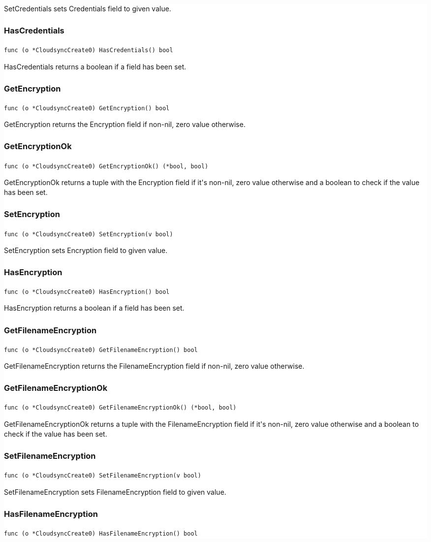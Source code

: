 SetCredentials sets Credentials field to given value.

### HasCredentials

`func (o *CloudsyncCreate0) HasCredentials() bool`

HasCredentials returns a boolean if a field has been set.

### GetEncryption

`func (o *CloudsyncCreate0) GetEncryption() bool`

GetEncryption returns the Encryption field if non-nil, zero value otherwise.

### GetEncryptionOk

`func (o *CloudsyncCreate0) GetEncryptionOk() (*bool, bool)`

GetEncryptionOk returns a tuple with the Encryption field if it's non-nil, zero value otherwise
and a boolean to check if the value has been set.

### SetEncryption

`func (o *CloudsyncCreate0) SetEncryption(v bool)`

SetEncryption sets Encryption field to given value.

### HasEncryption

`func (o *CloudsyncCreate0) HasEncryption() bool`

HasEncryption returns a boolean if a field has been set.

### GetFilenameEncryption

`func (o *CloudsyncCreate0) GetFilenameEncryption() bool`

GetFilenameEncryption returns the FilenameEncryption field if non-nil, zero value otherwise.

### GetFilenameEncryptionOk

`func (o *CloudsyncCreate0) GetFilenameEncryptionOk() (*bool, bool)`

GetFilenameEncryptionOk returns a tuple with the FilenameEncryption field if it's non-nil, zero value otherwise
and a boolean to check if the value has been set.

### SetFilenameEncryption

`func (o *CloudsyncCreate0) SetFilenameEncryption(v bool)`

SetFilenameEncryption sets FilenameEncryption field to given value.

### HasFilenameEncryption

`func (o *CloudsyncCreate0) HasFilenameEncryption() bool`
